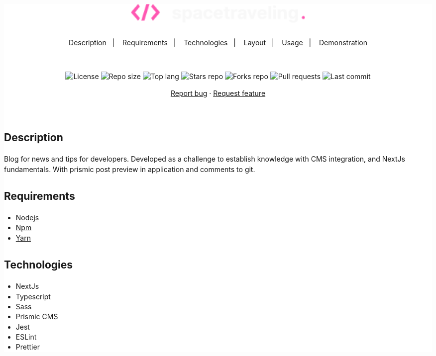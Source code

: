 <h1 align="center">
  <img alt="SpaceTraveling logo" src="./public/logo.png" width="350px">
</h1>

<p align="center">
  <a href="#description">Description</a>&nbsp;&nbsp;&nbsp;|&nbsp;&nbsp;&nbsp;
  <a href="#requirements">Requirements</a>&nbsp;&nbsp;&nbsp;|&nbsp;&nbsp;&nbsp;
  <a href="#technologies">Technologies</a>&nbsp;&nbsp;&nbsp;|&nbsp;&nbsp;&nbsp;
  <a href="#layout">Layout</a>&nbsp;&nbsp;&nbsp;|&nbsp;&nbsp;&nbsp;
  <a href="#usage">Usage</a>&nbsp;&nbsp;&nbsp;|&nbsp;&nbsp;&nbsp;
  <a href="#demonstration">Demonstration</a>
</p>
<br />
<p align="center">
  <img src="https://img.shields.io/static/v1?label=license&message=MIT" alt="License">
  <img src="https://img.shields.io/github/repo-size/Lissone/space-traveling" alt="Repo size" />
  <img src="https://img.shields.io/github/languages/top/Lissone/space-traveling" alt="Top lang" />
  <img src="https://img.shields.io/github/stars/Lissone/space-traveling" alt="Stars repo" />
  <img src="https://img.shields.io/github/forks/Lissone/space-traveling" alt="Forks repo" />
  <img src="https://img.shields.io/github/issues-pr/Lissone/space-traveling" alt="Pull requests" >
  <img src="https://img.shields.io/github/last-commit/Lissone/space-traveling" alt="Last commit" />
</p>

<p align="center">
  <a href="https://github.com/Lissone/space-traveling/issues">Report bug</a>
  ·
  <a href="https://github.com/Lissone/space-traveling/issues">Request feature</a>
</p>

<br />

## Description

Blog for news and tips for developers. Developed as a challenge to establish knowledge with CMS integration, and NextJs fundamentals. With prismic post preview in application and comments to git.

## Requirements

- [Nodejs](https://nodejs.org/en/)
- [Npm](https://www.npmjs.com/)
- [Yarn](https://yarnpkg.com/)

## Technologies

- NextJs
- Typescript
- Sass
- Prismic CMS
- Jest
- ESLint
- Prettier
